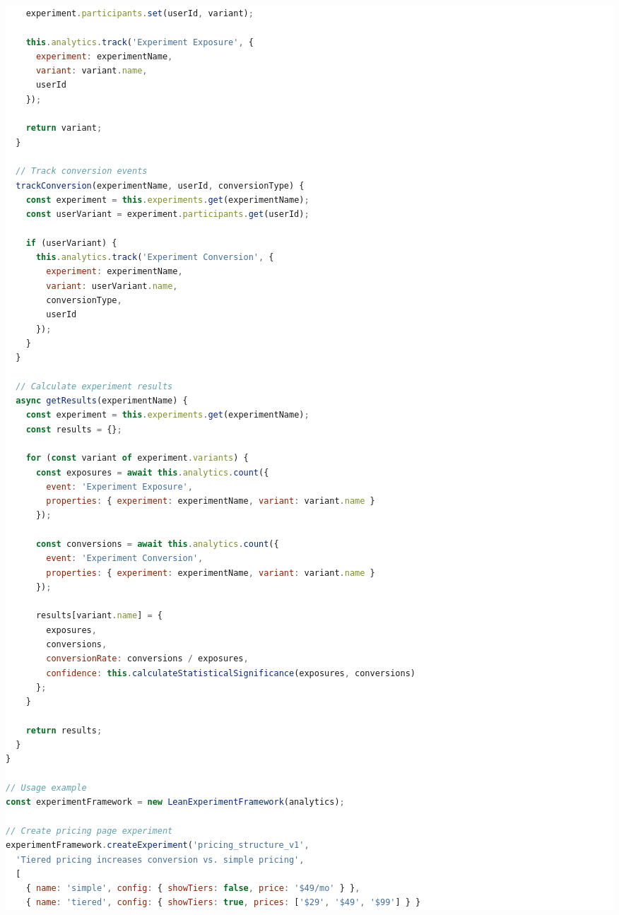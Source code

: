 ```javascript
    experiment.participants.set(userId, variant);
    
    this.analytics.track('Experiment Exposure', {
      experiment: experimentName,
      variant: variant.name,
      userId
    });
    
    return variant;
  }
  
  // Track conversion events
  trackConversion(experimentName, userId, conversionType) {
    const experiment = this.experiments.get(experimentName);
    const userVariant = experiment.participants.get(userId);
    
    if (userVariant) {
      this.analytics.track('Experiment Conversion', {
        experiment: experimentName,
        variant: userVariant.name,
        conversionType,
        userId
      });
    }
  }
  
  // Calculate experiment results
  async getResults(experimentName) {
    const experiment = this.experiments.get(experimentName);
    const results = {};
    
    for (const variant of experiment.variants) {
      const exposures = await this.analytics.count({
        event: 'Experiment Exposure',
        properties: { experiment: experimentName, variant: variant.name }
      });
      
      const conversions = await this.analytics.count({
        event: 'Experiment Conversion', 
        properties: { experiment: experimentName, variant: variant.name }
      });
      
      results[variant.name] = {
        exposures,
        conversions,
        conversionRate: conversions / exposures,
        confidence: this.calculateStatisticalSignificance(exposures, conversions)
      };
    }
    
    return results;
  }
}

// Usage example
const experimentFramework = new LeanExperimentFramework(analytics);

// Create pricing page experiment
experimentFramework.createExperiment('pricing_structure_v1', 
  'Tiered pricing increases conversion vs. simple pricing',
  [
    { name: 'simple', config: { showTiers: false, price: '$49/mo' } },
    { name: 'tiered', config: { showTiers: true, prices: ['$29', '$49', '$99'] } }
```